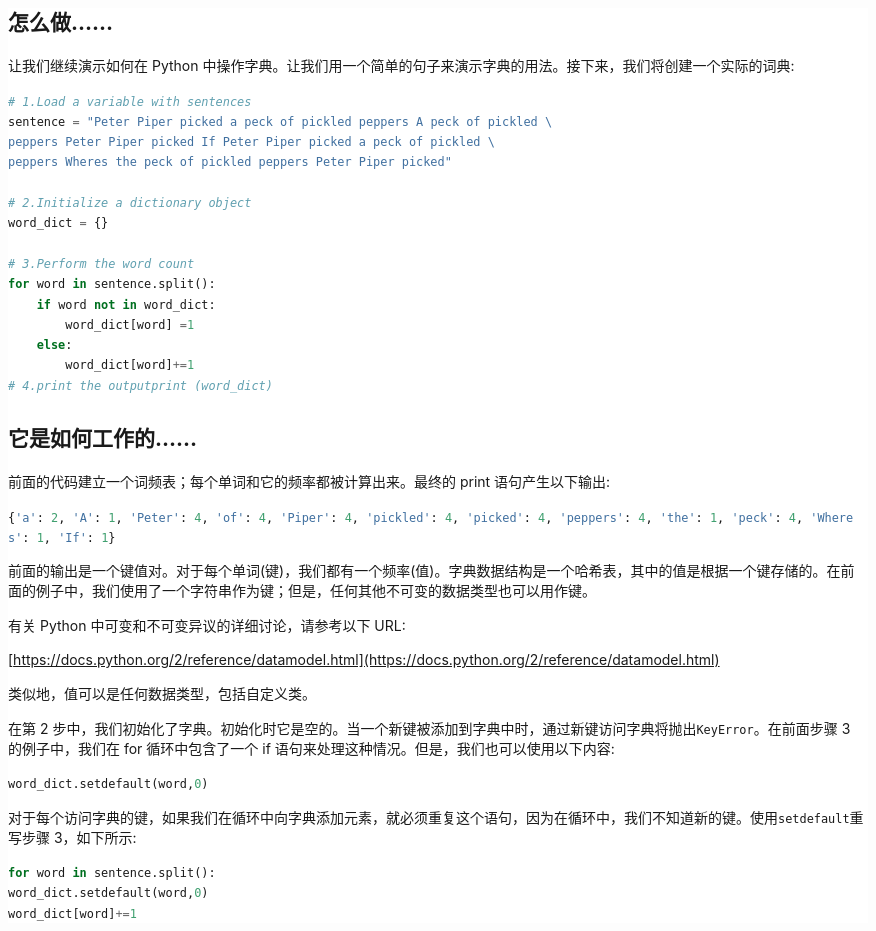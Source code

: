 

## 怎么做……

让我们继续演示如何在 Python 中操作字典。让我们用一个简单的句子来演示字典的用法。接下来，我们将创建一个实际的词典:

```py
# 1.Load a variable with sentences
sentence = "Peter Piper picked a peck of pickled peppers A peck of pickled \
peppers Peter Piper picked If Peter Piper picked a peck of pickled \
peppers Wheres the peck of pickled peppers Peter Piper picked"

# 2.Initialize a dictionary object
word_dict = {}

# 3.Perform the word count
for word in sentence.split():
    if word not in word_dict:
        word_dict[word] =1
    else:  
        word_dict[word]+=1
# 4.print the outputprint (word_dict)
```



## 它是如何工作的……

前面的代码建立一个词频表；每个单词和它的频率都被计算出来。最终的 print 语句产生以下输出:

```py
{'a': 2, 'A': 1, 'Peter': 4, 'of': 4, 'Piper': 4, 'pickled': 4, 'picked': 4, 'peppers': 4, 'the': 1, 'peck': 4, 'Wheres': 1, 'If': 1}
```

前面的输出是一个键值对。对于每个单词(键)，我们都有一个频率(值)。字典数据结构是一个哈希表，其中的值是根据一个键存储的。在前面的例子中，我们使用了一个字符串作为键；但是，任何其他不可变的数据类型也可以用作键。

有关 Python 中可变和不可变异议的详细讨论，请参考以下 URL:

[https://docs.python.org/2/reference/datamodel.html](https://docs.python.org/2/reference/datamodel.html)

类似地，值可以是任何数据类型，包括自定义类。

在第 2 步中，我们初始化了字典。初始化时它是空的。当一个新键被添加到字典中时，通过新键访问字典将抛出`KeyError`。在前面步骤 3 的例子中，我们在 for 循环中包含了一个 if 语句来处理这种情况。但是，我们也可以使用以下内容:

```py
word_dict.setdefault(word,0)
```

对于每个访问字典的键，如果我们在循环中向字典添加元素，就必须重复这个语句，因为在循环中，我们不知道新的键。使用`setdefault`重写步骤 3，如下所示:

```py
for word in sentence.split():
word_dict.setdefault(word,0)
word_dict[word]+=1
```

